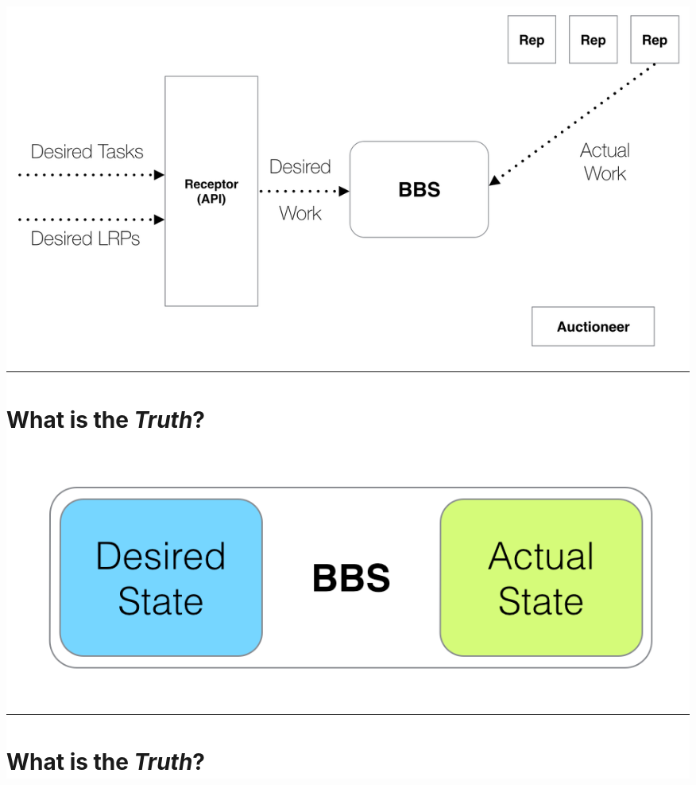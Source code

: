 ![inline fit](actual-work.png)

---

# What is the _Truth_?

![inline fit](truth.png)

---

# What is the _Truth_?
